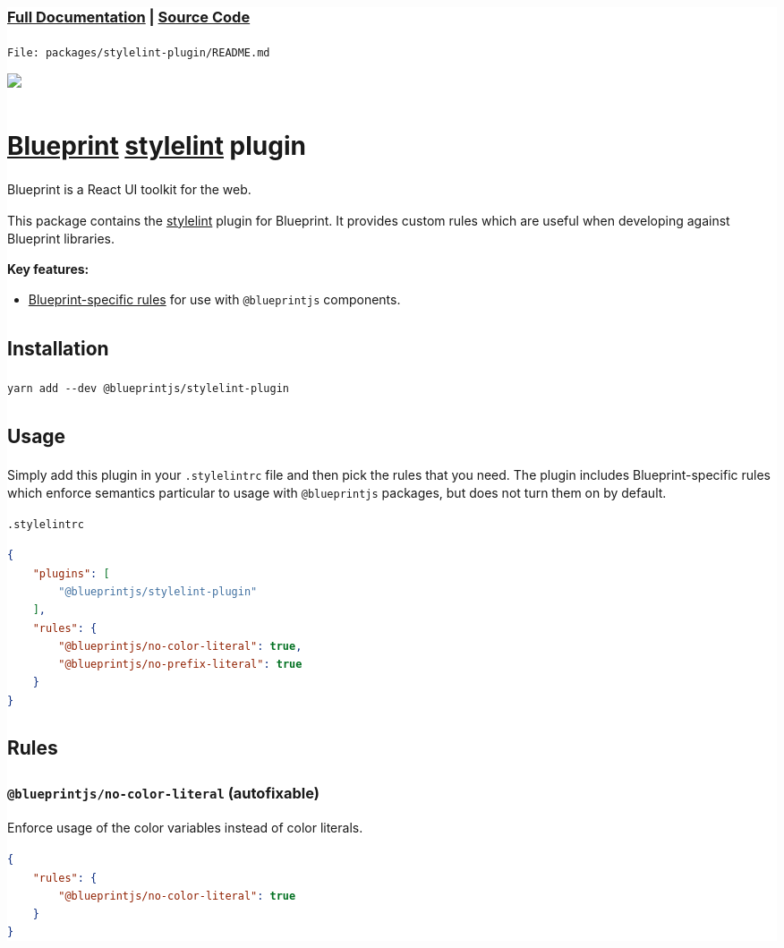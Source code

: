 ### [Full Documentation](http://blueprintjs.com/docs) | [Source Code](https://github.com/palantir/blueprint)

```
File: packages/stylelint-plugin/README.md
```
<img height="204" src="https://cloud.githubusercontent.com/assets/464822/20228152/d3f36dc2-a804-11e6-80ff-51ada2d13ea7.png">

# [Blueprint](http://blueprintjs.com/) [stylelint](https://stylelint.io/) plugin

Blueprint is a React UI toolkit for the web.

This package contains the [stylelint](https://stylelint.io/) plugin for Blueprint. It provides custom rules which are useful when developing against Blueprint libraries.

**Key features:**

-   [Blueprint-specific rules](#Rules) for use with `@blueprintjs` components.

## Installation

```
yarn add --dev @blueprintjs/stylelint-plugin
```

## Usage

Simply add this plugin in your `.stylelintrc` file and then pick the rules that you need. The plugin includes Blueprint-specific rules which enforce semantics particular to usage with `@blueprintjs` packages, but does not turn them on by default.

`.stylelintrc`

```json
{
    "plugins": [
        "@blueprintjs/stylelint-plugin"
    ],
    "rules": {
        "@blueprintjs/no-color-literal": true,
        "@blueprintjs/no-prefix-literal": true
    }
}
```

## Rules

### `@blueprintjs/no-color-literal` (autofixable)

Enforce usage of the color variables instead of color literals.

```json
{
    "rules": {
        "@blueprintjs/no-color-literal": true
    }
}
```
